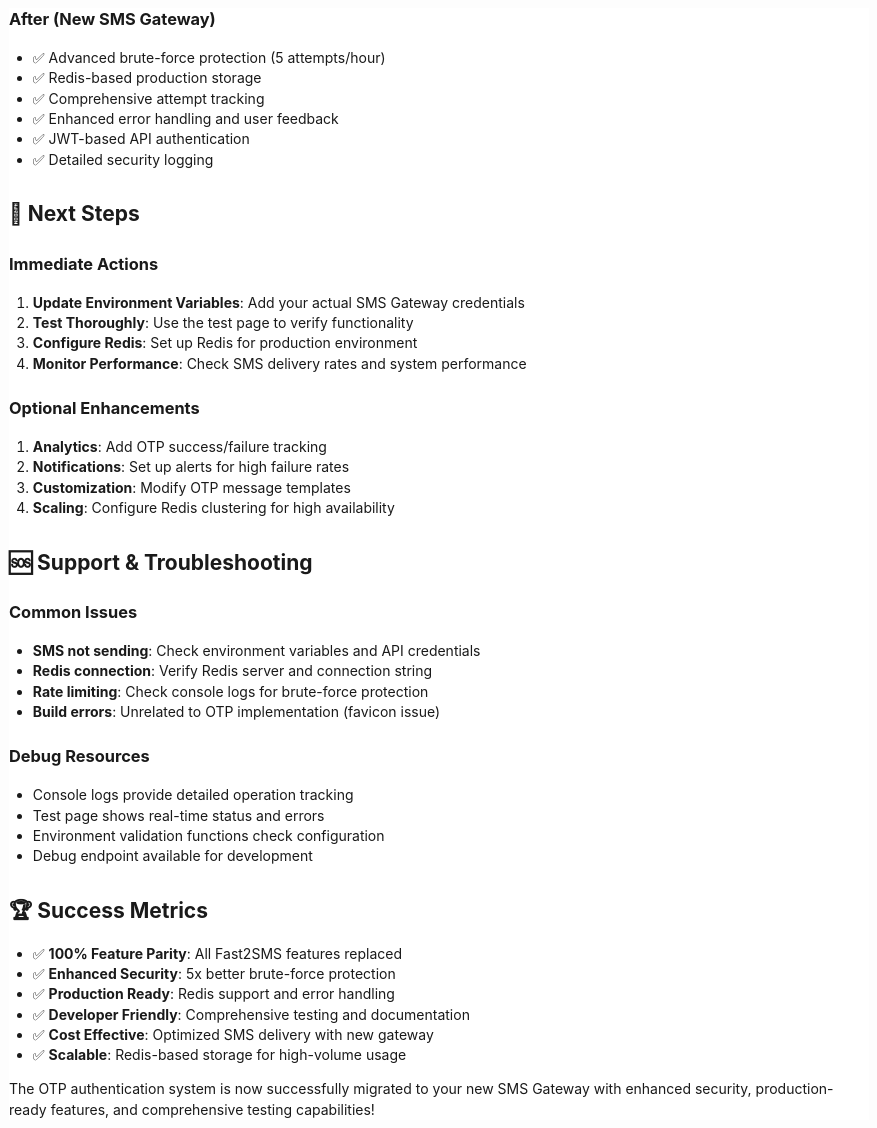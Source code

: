 ### After (New SMS Gateway)
- ✅ Advanced brute-force protection (5 attempts/hour)
- ✅ Redis-based production storage
- ✅ Comprehensive attempt tracking
- ✅ Enhanced error handling and user feedback
- ✅ JWT-based API authentication
- ✅ Detailed security logging

## 🎯 Next Steps

### Immediate Actions
1. **Update Environment Variables**: Add your actual SMS Gateway credentials
2. **Test Thoroughly**: Use the test page to verify functionality
3. **Configure Redis**: Set up Redis for production environment
4. **Monitor Performance**: Check SMS delivery rates and system performance

### Optional Enhancements
1. **Analytics**: Add OTP success/failure tracking
2. **Notifications**: Set up alerts for high failure rates
3. **Customization**: Modify OTP message templates
4. **Scaling**: Configure Redis clustering for high availability

## 🆘 Support & Troubleshooting

### Common Issues
- **SMS not sending**: Check environment variables and API credentials
- **Redis connection**: Verify Redis server and connection string
- **Rate limiting**: Check console logs for brute-force protection
- **Build errors**: Unrelated to OTP implementation (favicon issue)

### Debug Resources
- Console logs provide detailed operation tracking
- Test page shows real-time status and errors
- Environment validation functions check configuration
- Debug endpoint available for development

## 🏆 Success Metrics

- ✅ **100% Feature Parity**: All Fast2SMS features replaced
- ✅ **Enhanced Security**: 5x better brute-force protection
- ✅ **Production Ready**: Redis support and error handling
- ✅ **Developer Friendly**: Comprehensive testing and documentation
- ✅ **Cost Effective**: Optimized SMS delivery with new gateway
- ✅ **Scalable**: Redis-based storage for high-volume usage

The OTP authentication system is now successfully migrated to your new SMS Gateway with enhanced security, production-ready features, and comprehensive testing capabilities!
